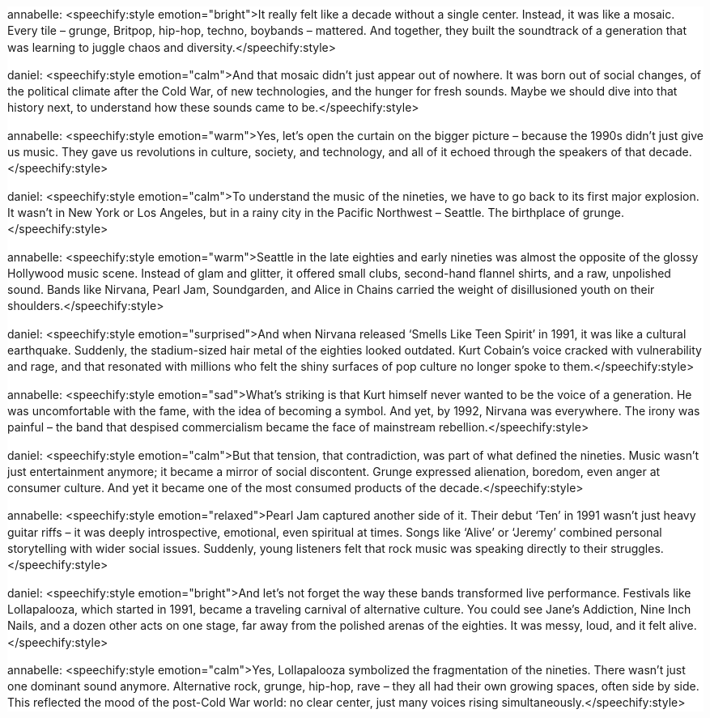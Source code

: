 annabelle: <speak><speechify:style emotion="bright">It really felt like a decade without a single center. Instead, it was like a mosaic. Every tile – grunge, Britpop, hip-hop, techno, boybands – mattered. And together, they built the soundtrack of a generation that was learning to juggle chaos and diversity.</speechify:style></speak>

daniel: <speak><speechify:style emotion="calm">And that mosaic didn’t just appear out of nowhere. It was born out of social changes, of the political climate after the Cold War, of new technologies, and the hunger for fresh sounds. <break strength="medium" /> Maybe we should dive into that history next, to understand how these sounds came to be.</speechify:style></speak>

annabelle: <speak><speechify:style emotion="warm">Yes, let’s open the curtain on the bigger picture – because the 1990s didn’t just give us music. They gave us revolutions in culture, society, and technology, and all of it echoed through the speakers of that decade.</speechify:style></speak>


daniel: <speak><speechify:style emotion="calm">To understand the music of the nineties, we have to go back to its first major explosion. It wasn’t in New York or Los Angeles, but in a rainy city in the Pacific Northwest – Seattle. The birthplace of grunge.</speechify:style></speak>

annabelle: <speak><speechify:style emotion="warm">Seattle in the late eighties and early nineties was almost the opposite of the glossy Hollywood music scene. Instead of glam and glitter, it offered small clubs, second-hand flannel shirts, and a raw, unpolished sound. Bands like Nirvana, Pearl Jam, Soundgarden, and Alice in Chains carried the weight of disillusioned youth on their shoulders.</speechify:style></speak>

daniel: <speak><speechify:style emotion="surprised">And when Nirvana released ‘Smells Like Teen Spirit’ in 1991, it was like a cultural earthquake. <break strength="medium" /> Suddenly, the stadium-sized hair metal of the eighties looked outdated. Kurt Cobain’s voice cracked with vulnerability and rage, and that resonated with millions who felt the shiny surfaces of pop culture no longer spoke to them.</speechify:style></speak>

annabelle: <speak><speechify:style emotion="sad">What’s striking is that Kurt himself never wanted to be the voice of a generation. He was uncomfortable with the fame, with the idea of becoming a symbol. And yet, by 1992, Nirvana was everywhere. The irony was painful – the band that despised commercialism became the face of mainstream rebellion.</speechify:style></speak>

daniel: <speak><speechify:style emotion="calm">But that tension, that contradiction, was part of what defined the nineties. Music wasn’t just entertainment anymore; it became a mirror of social discontent. Grunge expressed alienation, boredom, even anger at consumer culture. And yet it became one of the most consumed products of the decade.</speechify:style></speak>

annabelle: <speak><speechify:style emotion="relaxed">Pearl Jam captured another side of it. Their debut ‘Ten’ in 1991 wasn’t just heavy guitar riffs – it was deeply introspective, emotional, even spiritual at times. Songs like ‘Alive’ or ‘Jeremy’ combined personal storytelling with wider social issues. Suddenly, young listeners felt that rock music was speaking directly to their struggles.</speechify:style></speak>

daniel: <speak><speechify:style emotion="bright">And let’s not forget the way these bands transformed live performance. Festivals like Lollapalooza, which started in 1991, became a traveling carnival of alternative culture. You could see Jane’s Addiction, Nine Inch Nails, and a dozen other acts on one stage, far away from the polished arenas of the eighties. It was messy, loud, and it felt alive.</speechify:style></speak>

annabelle: <speak><speechify:style emotion="calm">Yes, Lollapalooza symbolized the fragmentation of the nineties. There wasn’t just one dominant sound anymore. Alternative rock, grunge, hip-hop, rave – they all had their own growing spaces, often side by side. This reflected the mood of the post-Cold War world: no clear center, just many voices rising simultaneously.</speechify:style></speak>
